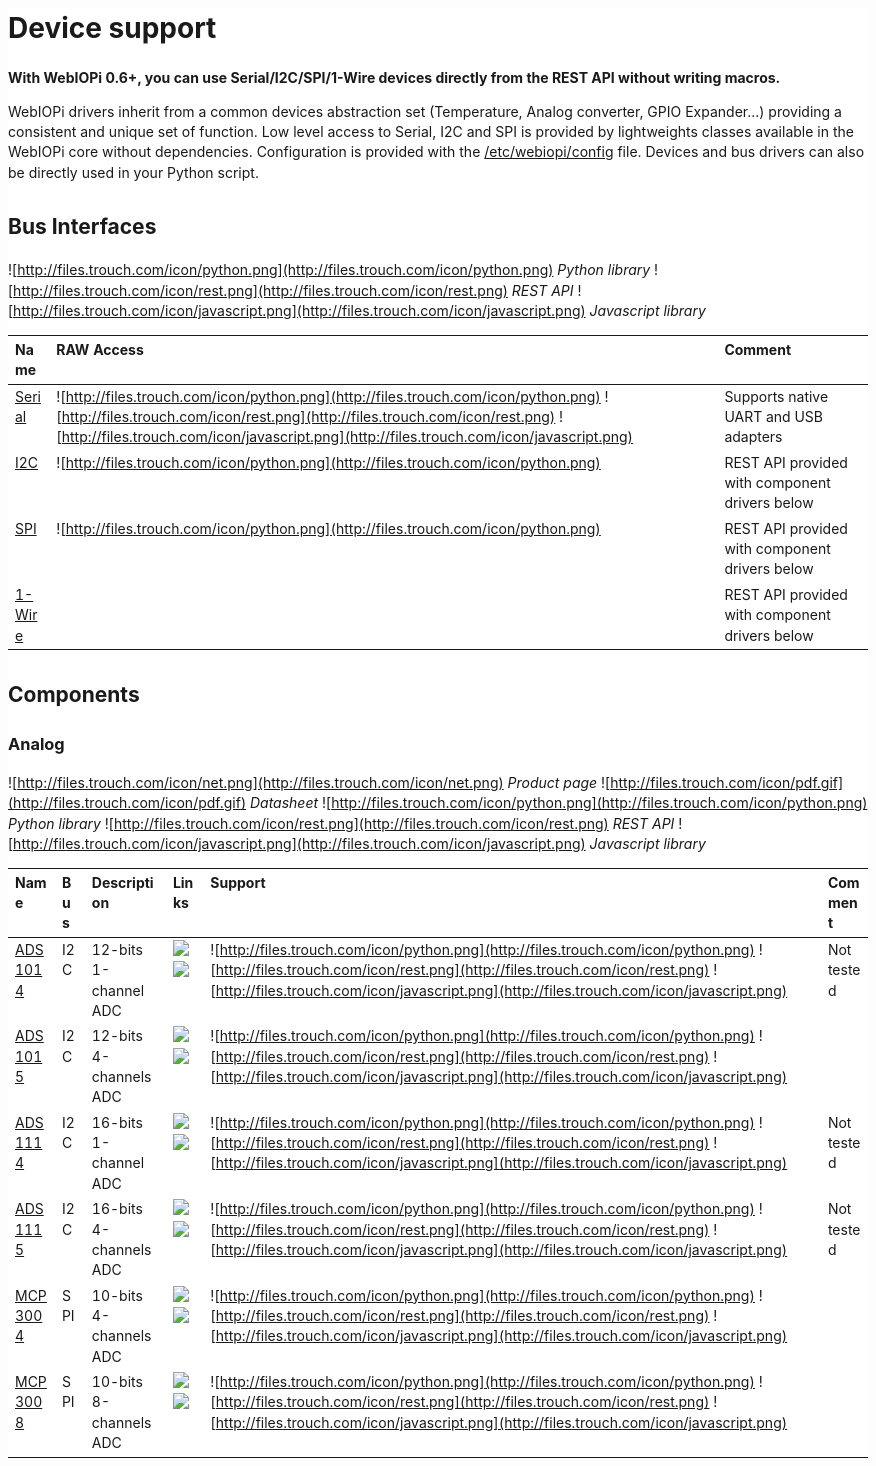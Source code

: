 # Device support #

**With WebIOPi 0.6+, you can use Serial/I2C/SPI/1-Wire devices directly from the REST API without writing macros.**

WebIOPi drivers inherit from a common devices abstraction set (Temperature, Analog converter, GPIO Expander...) providing a consistent and unique set of function. Low level access to Serial, I2C and SPI is provided by lightweights classes available in the WebIOPi core without dependencies. Configuration is provided with the [/etc/webiopi/config](http://webiopi.googlecode.com/svn/trunk/python/config) file. Devices and bus drivers can also be directly used in your Python script.

## Bus Interfaces ##
![http://files.trouch.com/icon/python.png](http://files.trouch.com/icon/python.png) _Python library_
![http://files.trouch.com/icon/rest.png](http://files.trouch.com/icon/rest.png) _REST API_
![http://files.trouch.com/icon/javascript.png](http://files.trouch.com/icon/javascript.png) _Javascript library_

| **Name** | **RAW Access** | **Comment** |
|:---------|:---------------|:------------|
| [Serial](SERIAL.md) | ![http://files.trouch.com/icon/python.png](http://files.trouch.com/icon/python.png) ![http://files.trouch.com/icon/rest.png](http://files.trouch.com/icon/rest.png) ![http://files.trouch.com/icon/javascript.png](http://files.trouch.com/icon/javascript.png) | Supports native UART and USB adapters |
| [I2C](I2C.md) | ![http://files.trouch.com/icon/python.png](http://files.trouch.com/icon/python.png) | REST API provided with component drivers below |
| [SPI](SPI.md) | ![http://files.trouch.com/icon/python.png](http://files.trouch.com/icon/python.png) | REST API provided with component drivers below |
| [1-Wire](1WIRE.md) |                | REST API provided with component drivers below |

## Components ##
### Analog ###
![http://files.trouch.com/icon/net.png](http://files.trouch.com/icon/net.png) _Product page_
![http://files.trouch.com/icon/pdf.gif](http://files.trouch.com/icon/pdf.gif) _Datasheet_
![http://files.trouch.com/icon/python.png](http://files.trouch.com/icon/python.png) _Python library_
![http://files.trouch.com/icon/rest.png](http://files.trouch.com/icon/rest.png) _REST API_
![http://files.trouch.com/icon/javascript.png](http://files.trouch.com/icon/javascript.png) _Javascript library_

| **Name** | **Bus** | **Description** | **Links** | **Support** | **Comment** |
|:---------|:--------|:----------------|:----------|:------------|:------------|
| [ADS1014](ADS1000.md) | I2C     | 12-bits 1-channel ADC | [![](http://files.trouch.com/icon/net.png)](http://www.ti.com/product/ads1014) [![](http://files.trouch.com/icon/pdf.gif)](http://www.ti.com/lit/ds/symlink/ads1014.pdf) | ![http://files.trouch.com/icon/python.png](http://files.trouch.com/icon/python.png) ![http://files.trouch.com/icon/rest.png](http://files.trouch.com/icon/rest.png) ![http://files.trouch.com/icon/javascript.png](http://files.trouch.com/icon/javascript.png) | Not tested  |
| [ADS1015](ADS1000.md) | I2C     | 12-bits 4-channels ADC | [![](http://files.trouch.com/icon/net.png)](http://www.ti.com/product/ads1015) [![](http://files.trouch.com/icon/pdf.gif)](http://www.ti.com/lit/ds/symlink/ads1015.pdf) | ![http://files.trouch.com/icon/python.png](http://files.trouch.com/icon/python.png) ![http://files.trouch.com/icon/rest.png](http://files.trouch.com/icon/rest.png) ![http://files.trouch.com/icon/javascript.png](http://files.trouch.com/icon/javascript.png) |             |
| [ADS1114](ADS1000.md) | I2C     | 16-bits 1-channel ADC | [![](http://files.trouch.com/icon/net.png)](http://www.ti.com/product/ads1114) [![](http://files.trouch.com/icon/pdf.gif)](http://www.ti.com/lit/ds/symlink/ads1114.pdf) | ![http://files.trouch.com/icon/python.png](http://files.trouch.com/icon/python.png) ![http://files.trouch.com/icon/rest.png](http://files.trouch.com/icon/rest.png) ![http://files.trouch.com/icon/javascript.png](http://files.trouch.com/icon/javascript.png) | Not tested  |
| [ADS1115](ADS1000.md) | I2C     | 16-bits 4-channels ADC | [![](http://files.trouch.com/icon/net.png)](http://www.ti.com/product/ads1115) [![](http://files.trouch.com/icon/pdf.gif)](http://www.ti.com/lit/ds/symlink/ads1115.pdf) | ![http://files.trouch.com/icon/python.png](http://files.trouch.com/icon/python.png) ![http://files.trouch.com/icon/rest.png](http://files.trouch.com/icon/rest.png) ![http://files.trouch.com/icon/javascript.png](http://files.trouch.com/icon/javascript.png) | Not tested  |
| [MCP3004](MCP3000.md) | SPI     | 10-bits 4-channels ADC | [![](http://files.trouch.com/icon/net.png)](http://www.microchip.com/wwwproducts/Devices.aspx?dDocName=en010529) [![](http://files.trouch.com/icon/pdf.gif)](http://ww1.microchip.com/downloads/en/DeviceDoc/21295d.pdf) | ![http://files.trouch.com/icon/python.png](http://files.trouch.com/icon/python.png) ![http://files.trouch.com/icon/rest.png](http://files.trouch.com/icon/rest.png) ![http://files.trouch.com/icon/javascript.png](http://files.trouch.com/icon/javascript.png) |             |
| [MCP3008](MCP3000.md) | SPI     | 10-bits 8-channels ADC | [![](http://files.trouch.com/icon/net.png)](http://www.microchip.com/wwwproducts/Devices.aspx?dDocName=en010530) [![](http://files.trouch.com/icon/pdf.gif)](http://ww1.microchip.com/downloads/en/DeviceDoc/21295d.pdf) | ![http://files.trouch.com/icon/python.png](http://files.trouch.com/icon/python.png) ![http://files.trouch.com/icon/rest.png](http://files.trouch.com/icon/rest.png) ![http://files.trouch.com/icon/javascript.png](http://files.trouch.com/icon/javascript.png) |             |